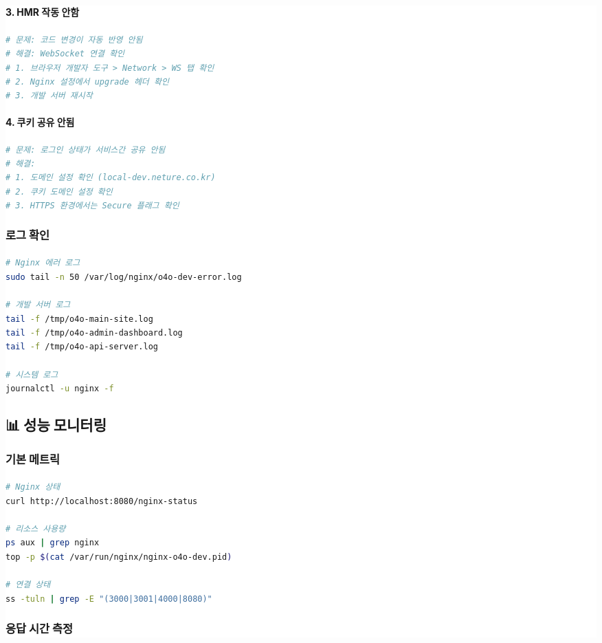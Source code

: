 #### 3. HMR 작동 안함

```bash
# 문제: 코드 변경이 자동 반영 안됨
# 해결: WebSocket 연결 확인
# 1. 브라우저 개발자 도구 > Network > WS 탭 확인
# 2. Nginx 설정에서 upgrade 헤더 확인
# 3. 개발 서버 재시작
```

#### 4. 쿠키 공유 안됨

```bash
# 문제: 로그인 상태가 서비스간 공유 안됨
# 해결:
# 1. 도메인 설정 확인 (local-dev.neture.co.kr)
# 2. 쿠키 도메인 설정 확인
# 3. HTTPS 환경에서는 Secure 플래그 확인
```

### 로그 확인

```bash
# Nginx 에러 로그
sudo tail -n 50 /var/log/nginx/o4o-dev-error.log

# 개발 서버 로그
tail -f /tmp/o4o-main-site.log
tail -f /tmp/o4o-admin-dashboard.log
tail -f /tmp/o4o-api-server.log

# 시스템 로그
journalctl -u nginx -f
```

## 📊 성능 모니터링

### 기본 메트릭

```bash
# Nginx 상태
curl http://localhost:8080/nginx-status

# 리소스 사용량
ps aux | grep nginx
top -p $(cat /var/run/nginx/nginx-o4o-dev.pid)

# 연결 상태
ss -tuln | grep -E "(3000|3001|4000|8080)"
```

### 응답 시간 측정
